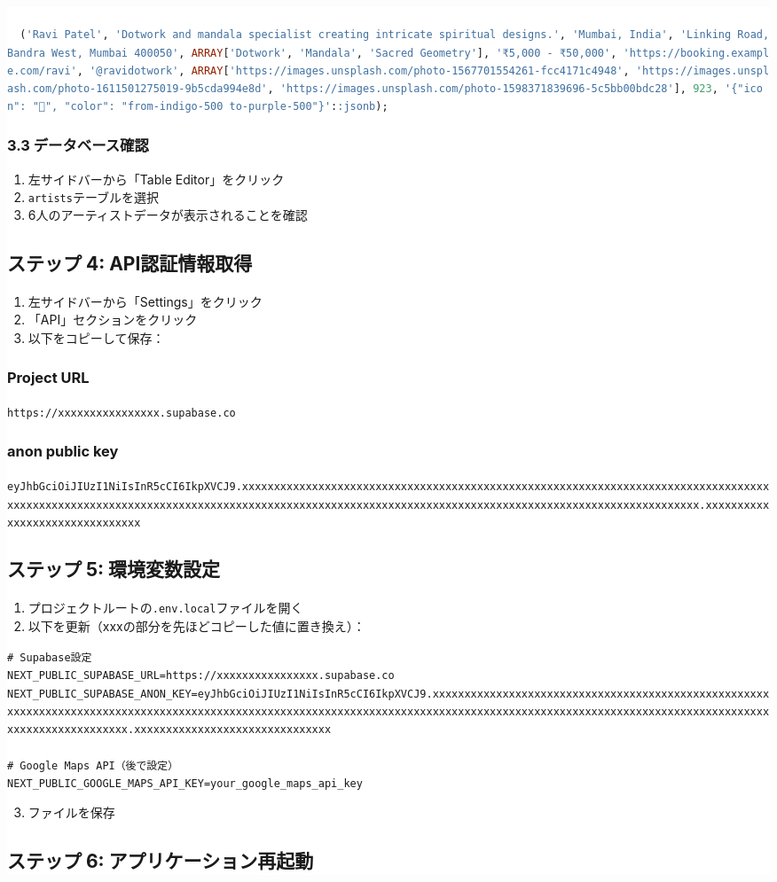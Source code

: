 ```sql
  
  ('Ravi Patel', 'Dotwork and mandala specialist creating intricate spiritual designs.', 'Mumbai, India', 'Linking Road, Bandra West, Mumbai 400050', ARRAY['Dotwork', 'Mandala', 'Sacred Geometry'], '₹5,000 - ₹50,000', 'https://booking.example.com/ravi', '@ravidotwork', ARRAY['https://images.unsplash.com/photo-1567701554261-fcc4171c4948', 'https://images.unsplash.com/photo-1611501275019-9b5cda994e8d', 'https://images.unsplash.com/photo-1598371839696-5c5bb00bdc28'], 923, '{"icon": "🔮", "color": "from-indigo-500 to-purple-500"}'::jsonb);
```

### 3.3 データベース確認
1. 左サイドバーから「Table Editor」をクリック
2. `artists`テーブルを選択
3. 6人のアーティストデータが表示されることを確認

## ステップ 4: API認証情報取得

1. 左サイドバーから「Settings」をクリック
2. 「API」セクションをクリック
3. 以下をコピーして保存：

### Project URL
```
https://xxxxxxxxxxxxxxxx.supabase.co
```

### anon public key
```
eyJhbGciOiJIUzI1NiIsInR5cCI6IkpXVCJ9.xxxxxxxxxxxxxxxxxxxxxxxxxxxxxxxxxxxxxxxxxxxxxxxxxxxxxxxxxxxxxxxxxxxxxxxxxxxxxxxxxxxxxxxxxxxxxxxxxxxxxxxxxxxxxxxxxxxxxxxxxxxxxxxxxxxxxxxxxxxxxxxxxxxxxxxxxxxxxxxxxxxxxxxxxxxxxxxxxxxxxxxxxxxxxxxx.xxxxxxxxxxxxxxxxxxxxxxxxxxxxxxx
```

## ステップ 5: 環境変数設定

1. プロジェクトルートの`.env.local`ファイルを開く
2. 以下を更新（xxxの部分を先ほどコピーした値に置き換え）：

```env
# Supabase設定
NEXT_PUBLIC_SUPABASE_URL=https://xxxxxxxxxxxxxxxx.supabase.co
NEXT_PUBLIC_SUPABASE_ANON_KEY=eyJhbGciOiJIUzI1NiIsInR5cCI6IkpXVCJ9.xxxxxxxxxxxxxxxxxxxxxxxxxxxxxxxxxxxxxxxxxxxxxxxxxxxxxxxxxxxxxxxxxxxxxxxxxxxxxxxxxxxxxxxxxxxxxxxxxxxxxxxxxxxxxxxxxxxxxxxxxxxxxxxxxxxxxxxxxxxxxxxxxxxxxxxxxxxxxxxxxxxxxxxxxxxxxxxxxxxxxxxxxxxxxxxx.xxxxxxxxxxxxxxxxxxxxxxxxxxxxxxx

# Google Maps API（後で設定）
NEXT_PUBLIC_GOOGLE_MAPS_API_KEY=your_google_maps_api_key
```

3. ファイルを保存

## ステップ 6: アプリケーション再起動
